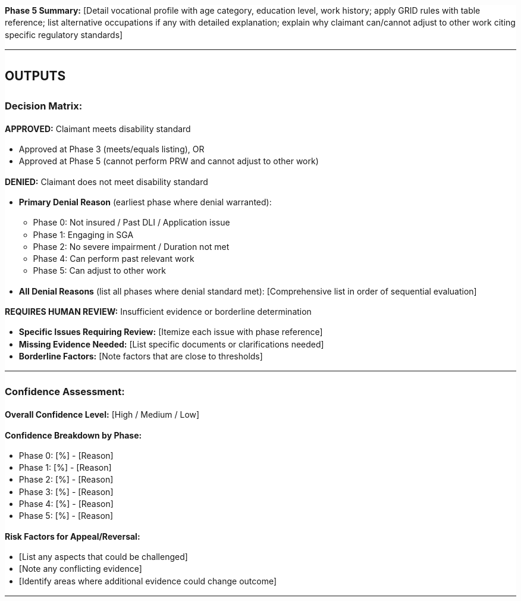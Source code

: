 **Phase 5 Summary:**
[Detail vocational profile with age category, education level, work history; apply GRID rules with table reference; list alternative occupations if any with detailed explanation; explain why claimant can/cannot adjust to other work citing specific regulatory standards]

---

## OUTPUTS

### Decision Matrix:

**APPROVED:** Claimant meets disability standard
- Approved at Phase 3 (meets/equals listing), OR
- Approved at Phase 5 (cannot perform PRW and cannot adjust to other work)

**DENIED:** Claimant does not meet disability standard
- **Primary Denial Reason** (earliest phase where denial warranted):
  - Phase 0: Not insured / Past DLI / Application issue
  - Phase 1: Engaging in SGA
  - Phase 2: No severe impairment / Duration not met
  - Phase 4: Can perform past relevant work
  - Phase 5: Can adjust to other work

- **All Denial Reasons** (list all phases where denial standard met):
  [Comprehensive list in order of sequential evaluation]

**REQUIRES HUMAN REVIEW:** Insufficient evidence or borderline determination
- **Specific Issues Requiring Review:**
  [Itemize each issue with phase reference]
- **Missing Evidence Needed:**
  [List specific documents or clarifications needed]
- **Borderline Factors:**
  [Note factors that are close to thresholds]

---

### Confidence Assessment:

**Overall Confidence Level:** [High / Medium / Low]

**Confidence Breakdown by Phase:**
- Phase 0: [%] - [Reason]
- Phase 1: [%] - [Reason]
- Phase 2: [%] - [Reason]
- Phase 3: [%] - [Reason]
- Phase 4: [%] - [Reason]
- Phase 5: [%] - [Reason]

**Risk Factors for Appeal/Reversal:**
- [List any aspects that could be challenged]
- [Note any conflicting evidence]
- [Identify areas where additional evidence could change outcome]

---
